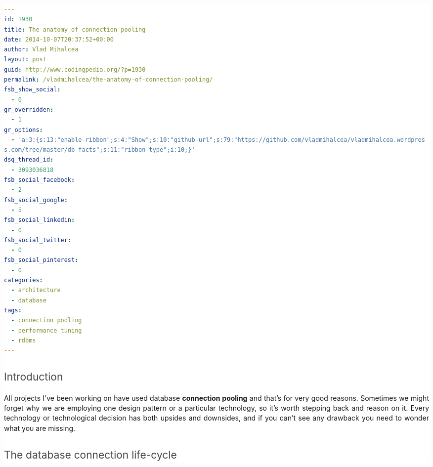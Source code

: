```yaml
---
id: 1930
title: The anatomy of connection pooling
date: 2014-10-07T20:37:52+00:00
author: Vlad Mihalcea
layout: post
guid: http://www.codingpedia.org/?p=1930
permalink: /vladmihalcea/the-anatomy-of-connection-pooling/
fsb_show_social:
  - 0
gr_overridden:
  - 1
gr_options:
  - 'a:3:{s:13:"enable-ribbon";s:4:"Show";s:10:"github-url";s:79:"https://github.com/vladmihalcea/vladmihalcea.wordpress.com/tree/master/db-facts";s:11:"ribbon-type";i:10;}'
dsq_thread_id:
  - 3093036818
fsb_social_facebook:
  - 2
fsb_social_google:
  - 5
fsb_social_linkedin:
  - 0
fsb_social_twitter:
  - 0
fsb_social_pinterest:
  - 0
categories:
  - architecture
  - database
tags:
  - connection pooling
  - performance tuning
  - rdbms
---
```

<h2 style="font-weight: inherit; color: #444444;">
  Introduction
</h2>

<p style="text-align: justify;">
  All projects I’ve been working on have used database <strong style="font-style: inherit;">connection pooling</strong> and that’s for very good reasons. Sometimes we might forget why we are employing one design pattern or a particular technology, so it’s worth stepping back and reason on it. Every technology or technological decision has both upsides and downsides, and if you can’t see any drawback you need to wonder what you are missing.
</p>

<h2 style="font-weight: inherit; color: #444444;">
  The database connection life-cycle
</h2>
